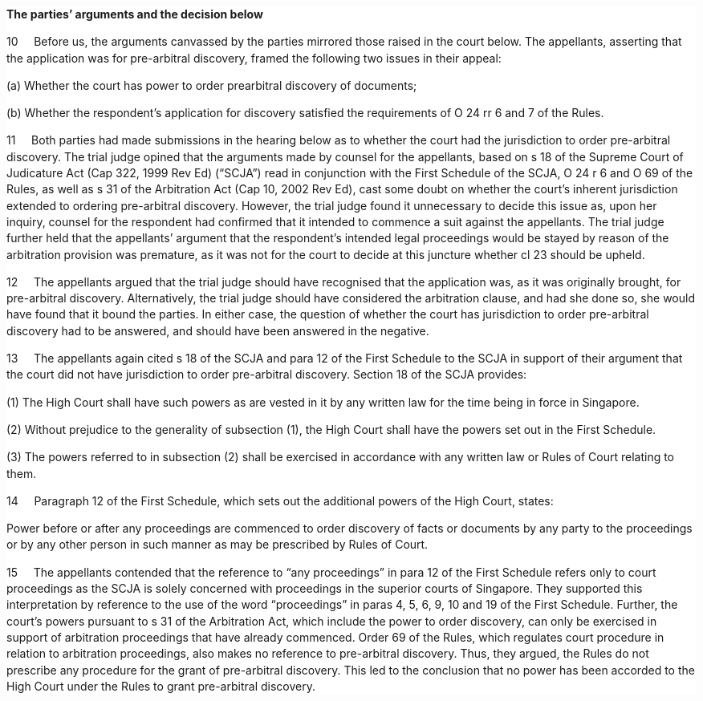 **The parties’ arguments and the decision below** 

10     Before us, the arguments canvassed by the parties mirrored those raised in the court below. The appellants, asserting that the application was for pre-arbitral discovery, framed the following two issues in their appeal: 

 (a) Whether the court has power to order prearbitral discovery of documents; 

 (b) Whether the respondent’s application for discovery satisfied the requirements of O 24 rr 6 and 7 of the Rules. 

11     Both parties had made submissions in the hearing below as to whether the court had the jurisdiction to order pre-arbitral discovery. The trial judge opined that the arguments made by counsel for the appellants, based on s 18 of the Supreme Court of Judicature Act (Cap 322, 1999 Rev Ed) (“SCJA”) read in conjunction with the First Schedule of the SCJA, O 24 r 6 and O 69 of the Rules, as well as s 31 of the Arbitration Act (Cap 10, 2002 Rev Ed), cast some doubt on whether the court’s inherent jurisdiction extended to ordering pre-arbitral discovery. However, the trial judge found it unnecessary to decide this issue as, upon her inquiry, counsel for the respondent had confirmed that it intended to commence a suit against the appellants. The trial judge further held that the appellants’ argument that the respondent’s intended legal proceedings would be stayed by reason of the arbitration provision was premature, as it was not for the court to decide at this juncture whether cl 23 should be upheld. 

12     The appellants argued that the trial judge should have recognised that the application was, as it was originally brought, for pre-arbitral discovery. Alternatively, the trial judge should have considered the arbitration clause, and had she done so, she would have found that it bound the parties. In either case, the question of whether the court has jurisdiction to order pre-arbitral discovery had to be answered, and should have been answered in the negative. 

13     The appellants again cited s 18 of the SCJA and para 12 of the First Schedule to the SCJA in support of their argument that the court did not have jurisdiction to order pre-arbitral discovery. Section 18 of the SCJA provides: 

 (1) The High Court shall have such powers as are vested in it by any written law for the time being in force in Singapore. 

 (2) Without prejudice to the generality of subsection (1), the High Court shall have the powers set out in the First Schedule. 

 (3) The powers referred to in subsection (2) shall be exercised in accordance with any written law or Rules of Court relating to them. 


14     Paragraph 12 of the First Schedule, which sets out the additional powers of the High Court, states: 

 Power before or after any proceedings are commenced to order discovery of facts or documents by any party to the proceedings or by any other person in such manner as may be prescribed by Rules of Court. 

15     The appellants contended that the reference to “any proceedings” in para 12 of the First Schedule refers only to court proceedings as the SCJA is solely concerned with proceedings in the superior courts of Singapore. They supported this interpretation by reference to the use of the word “proceedings” in paras 4, 5, 6, 9, 10 and 19 of the First Schedule. Further, the court’s powers pursuant to s 31 of the Arbitration Act, which include the power to order discovery, can only be exercised in support of arbitration proceedings that have already commenced. Order 69 of the Rules, which regulates court procedure in relation to arbitration proceedings, also makes no reference to pre-arbitral discovery. Thus, they argued, the Rules do not prescribe any procedure for the grant of pre-arbitral discovery. This led to the conclusion that no power has been accorded to the High Court under the Rules to grant pre-arbitral discovery. 
